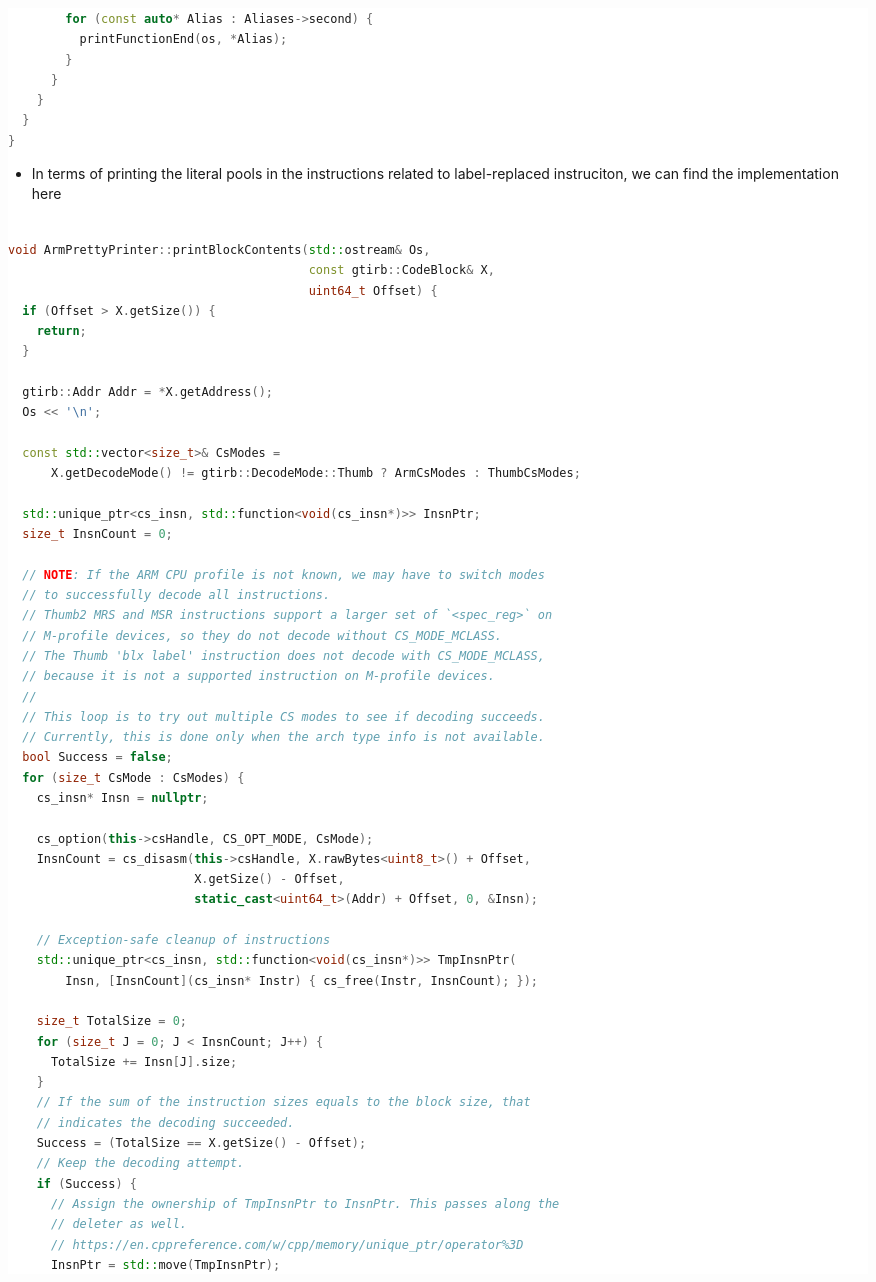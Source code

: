 ```cpp
        for (const auto* Alias : Aliases->second) {
          printFunctionEnd(os, *Alias);
        }
      }
    }
  }
}
```
- In terms of printing the literal pools in the instructions related to label-replaced instruciton, we can find the implementation here
```cpp

void ArmPrettyPrinter::printBlockContents(std::ostream& Os,
                                          const gtirb::CodeBlock& X,
                                          uint64_t Offset) {
  if (Offset > X.getSize()) {
    return;
  }

  gtirb::Addr Addr = *X.getAddress();
  Os << '\n';

  const std::vector<size_t>& CsModes =
      X.getDecodeMode() != gtirb::DecodeMode::Thumb ? ArmCsModes : ThumbCsModes;

  std::unique_ptr<cs_insn, std::function<void(cs_insn*)>> InsnPtr;
  size_t InsnCount = 0;

  // NOTE: If the ARM CPU profile is not known, we may have to switch modes
  // to successfully decode all instructions.
  // Thumb2 MRS and MSR instructions support a larger set of `<spec_reg>` on
  // M-profile devices, so they do not decode without CS_MODE_MCLASS.
  // The Thumb 'blx label' instruction does not decode with CS_MODE_MCLASS,
  // because it is not a supported instruction on M-profile devices.
  //
  // This loop is to try out multiple CS modes to see if decoding succeeds.
  // Currently, this is done only when the arch type info is not available.
  bool Success = false;
  for (size_t CsMode : CsModes) {
    cs_insn* Insn = nullptr;

    cs_option(this->csHandle, CS_OPT_MODE, CsMode);
    InsnCount = cs_disasm(this->csHandle, X.rawBytes<uint8_t>() + Offset,
                          X.getSize() - Offset,
                          static_cast<uint64_t>(Addr) + Offset, 0, &Insn);

    // Exception-safe cleanup of instructions
    std::unique_ptr<cs_insn, std::function<void(cs_insn*)>> TmpInsnPtr(
        Insn, [InsnCount](cs_insn* Instr) { cs_free(Instr, InsnCount); });

    size_t TotalSize = 0;
    for (size_t J = 0; J < InsnCount; J++) {
      TotalSize += Insn[J].size;
    }
    // If the sum of the instruction sizes equals to the block size, that
    // indicates the decoding succeeded.
    Success = (TotalSize == X.getSize() - Offset);
    // Keep the decoding attempt.
    if (Success) {
      // Assign the ownership of TmpInsnPtr to InsnPtr. This passes along the
      // deleter as well.
      // https://en.cppreference.com/w/cpp/memory/unique_ptr/operator%3D
      InsnPtr = std::move(TmpInsnPtr);
```